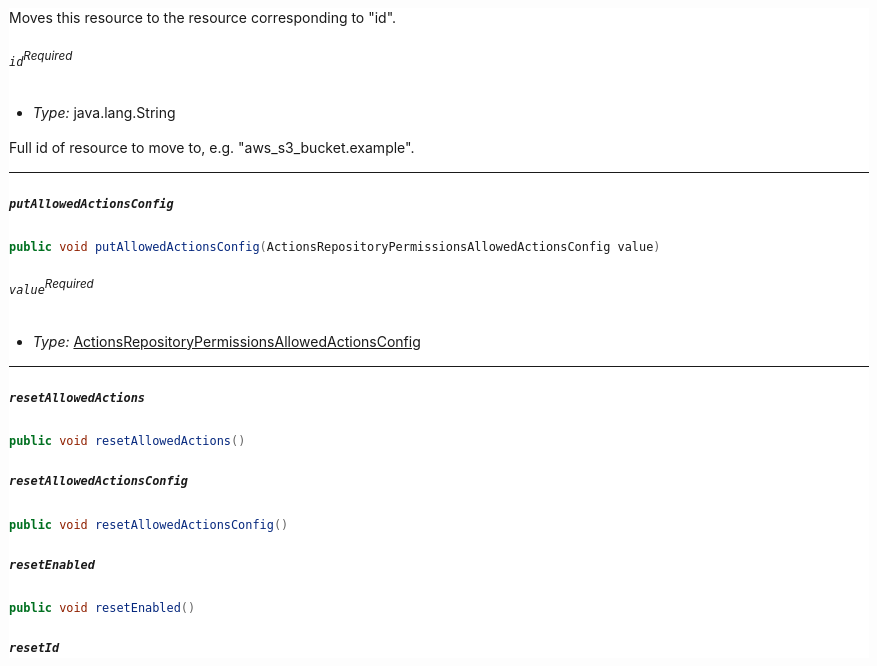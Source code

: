 Moves this resource to the resource corresponding to "id".

###### `id`<sup>Required</sup> <a name="id" id="@cdktf/provider-github.actionsRepositoryPermissions.ActionsRepositoryPermissions.moveToId.parameter.id"></a>

- *Type:* java.lang.String

Full id of resource to move to, e.g. "aws_s3_bucket.example".

---

##### `putAllowedActionsConfig` <a name="putAllowedActionsConfig" id="@cdktf/provider-github.actionsRepositoryPermissions.ActionsRepositoryPermissions.putAllowedActionsConfig"></a>

```java
public void putAllowedActionsConfig(ActionsRepositoryPermissionsAllowedActionsConfig value)
```

###### `value`<sup>Required</sup> <a name="value" id="@cdktf/provider-github.actionsRepositoryPermissions.ActionsRepositoryPermissions.putAllowedActionsConfig.parameter.value"></a>

- *Type:* <a href="#@cdktf/provider-github.actionsRepositoryPermissions.ActionsRepositoryPermissionsAllowedActionsConfig">ActionsRepositoryPermissionsAllowedActionsConfig</a>

---

##### `resetAllowedActions` <a name="resetAllowedActions" id="@cdktf/provider-github.actionsRepositoryPermissions.ActionsRepositoryPermissions.resetAllowedActions"></a>

```java
public void resetAllowedActions()
```

##### `resetAllowedActionsConfig` <a name="resetAllowedActionsConfig" id="@cdktf/provider-github.actionsRepositoryPermissions.ActionsRepositoryPermissions.resetAllowedActionsConfig"></a>

```java
public void resetAllowedActionsConfig()
```

##### `resetEnabled` <a name="resetEnabled" id="@cdktf/provider-github.actionsRepositoryPermissions.ActionsRepositoryPermissions.resetEnabled"></a>

```java
public void resetEnabled()
```

##### `resetId` <a name="resetId" id="@cdktf/provider-github.actionsRepositoryPermissions.ActionsRepositoryPermissions.resetId"></a>
